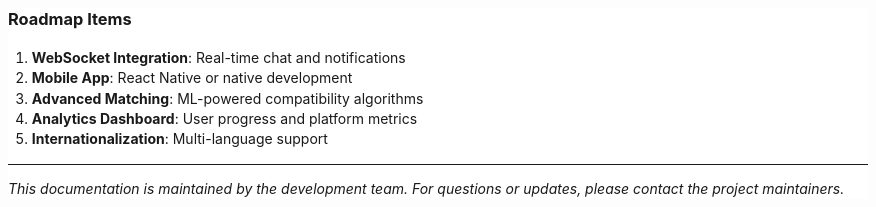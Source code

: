 ### Roadmap Items
1. **WebSocket Integration**: Real-time chat and notifications
2. **Mobile App**: React Native or native development
3. **Advanced Matching**: ML-powered compatibility algorithms
4. **Analytics Dashboard**: User progress and platform metrics
5. **Internationalization**: Multi-language support

---

*This documentation is maintained by the development team. For questions or updates, please contact the project maintainers.*